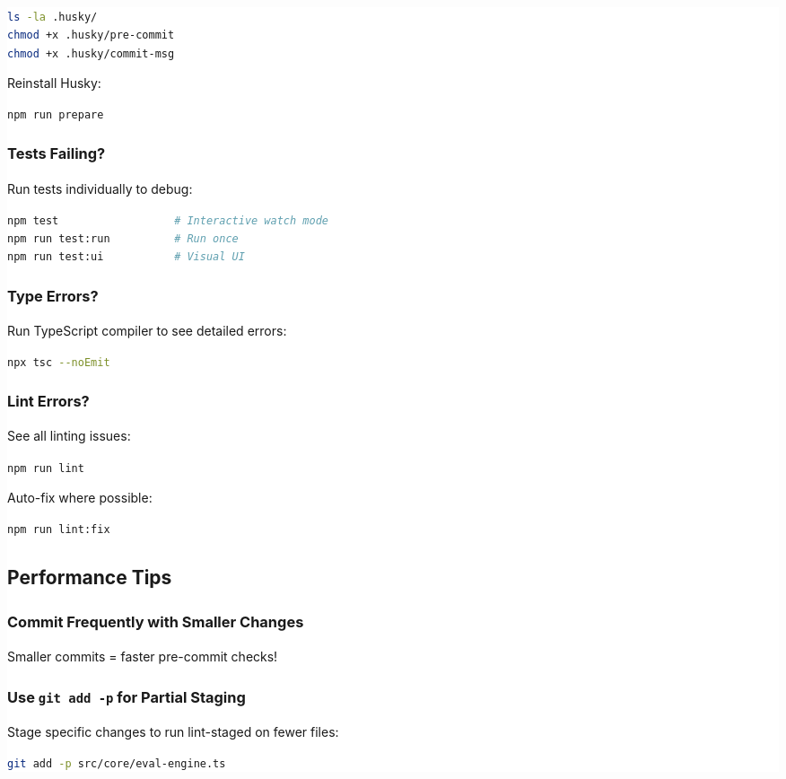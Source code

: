 ```bash
ls -la .husky/
chmod +x .husky/pre-commit
chmod +x .husky/commit-msg
```

Reinstall Husky:

```bash
npm run prepare
```

### Tests Failing?

Run tests individually to debug:

```bash
npm test                  # Interactive watch mode
npm run test:run          # Run once
npm run test:ui           # Visual UI
```

### Type Errors?

Run TypeScript compiler to see detailed errors:

```bash
npx tsc --noEmit
```

### Lint Errors?

See all linting issues:

```bash
npm run lint
```

Auto-fix where possible:

```bash
npm run lint:fix
```

## Performance Tips

### Commit Frequently with Smaller Changes

Smaller commits = faster pre-commit checks!

### Use `git add -p` for Partial Staging

Stage specific changes to run lint-staged on fewer files:

```bash
git add -p src/core/eval-engine.ts
```
